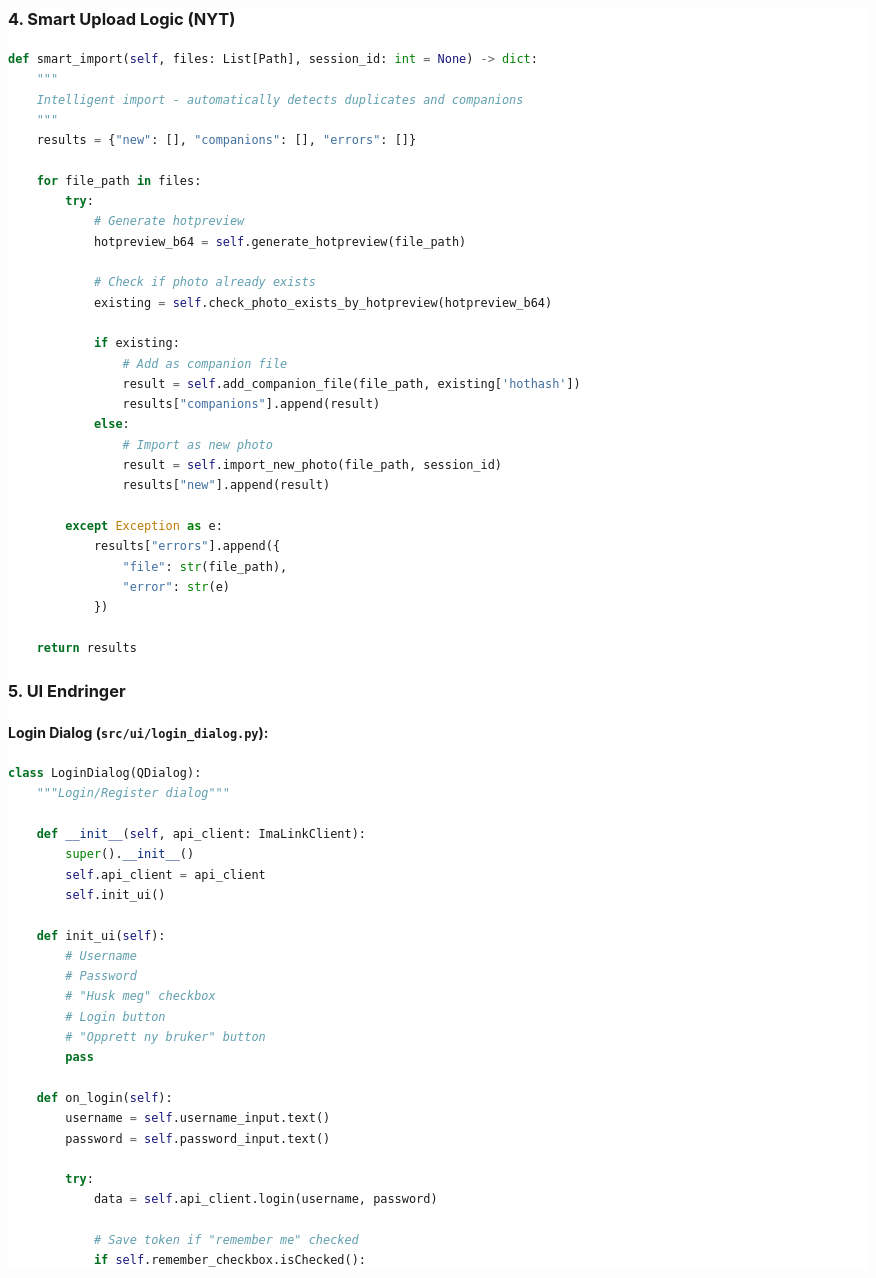 ### 4. **Smart Upload Logic** (NYT)

```python
def smart_import(self, files: List[Path], session_id: int = None) -> dict:
    """
    Intelligent import - automatically detects duplicates and companions
    """
    results = {"new": [], "companions": [], "errors": []}
    
    for file_path in files:
        try:
            # Generate hotpreview
            hotpreview_b64 = self.generate_hotpreview(file_path)
            
            # Check if photo already exists
            existing = self.check_photo_exists_by_hotpreview(hotpreview_b64)
            
            if existing:
                # Add as companion file
                result = self.add_companion_file(file_path, existing['hothash'])
                results["companions"].append(result)
            else:
                # Import as new photo
                result = self.import_new_photo(file_path, session_id)
                results["new"].append(result)
                
        except Exception as e:
            results["errors"].append({
                "file": str(file_path),
                "error": str(e)
            })
    
    return results
```

### 5. **UI Endringer**

#### Login Dialog (`src/ui/login_dialog.py`):
```python
class LoginDialog(QDialog):
    """Login/Register dialog"""
    
    def __init__(self, api_client: ImaLinkClient):
        super().__init__()
        self.api_client = api_client
        self.init_ui()
    
    def init_ui(self):
        # Username
        # Password
        # "Husk meg" checkbox
        # Login button
        # "Opprett ny bruker" button
        pass
    
    def on_login(self):
        username = self.username_input.text()
        password = self.password_input.text()
        
        try:
            data = self.api_client.login(username, password)
            
            # Save token if "remember me" checked
            if self.remember_checkbox.isChecked():
```